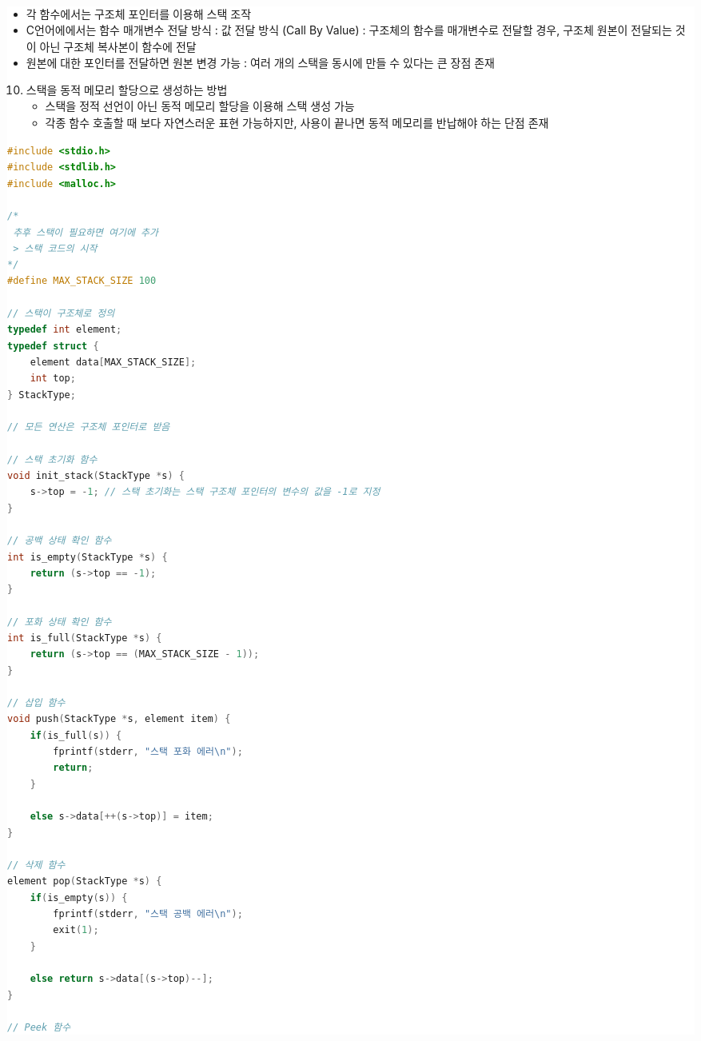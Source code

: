    - 각 함수에서는 구조체 포인터를 이용해 스택 조작
   - C언어에에서는 함수 매개변수 전달 방식 : 값 전달 방식 (Call By Value) : 구조체의 함수를 매개변수로 전달할 경우, 구조체 원본이 전달되는 것이 아닌 구조체 복사본이 함수에 전달
   - 원본에 대한 포인터를 전달하면 원본 변경 가능 : 여러 개의 스택을 동시에 만들 수 있다는 큰 장점 존재

10. 스택을 동적 메모리 할당으로 생성하는 방법
    - 스택을 정적 선언이 아닌 동적 메모리 할당을 이용해 스택 생성 가능
    - 각종 함수 호출할 때 보다 자연스러운 표현 가능하지만, 사용이 끝나면 동적 메모리를 반납해야 하는 단점 존재
```c
#include <stdio.h>
#include <stdlib.h>
#include <malloc.h>

/*
 추후 스택이 필요하면 여기에 추가
 > 스택 코드의 시작
*/
#define MAX_STACK_SIZE 100

// 스택이 구조체로 정의
typedef int element;
typedef struct {
    element data[MAX_STACK_SIZE];
    int top;
} StackType;

// 모든 연산은 구조체 포인터로 받음

// 스택 초기화 함수
void init_stack(StackType *s) {
    s->top = -1; // 스택 초기화는 스택 구조체 포인터의 변수의 값을 -1로 지정
}

// 공백 상태 확인 함수
int is_empty(StackType *s) {
    return (s->top == -1);
}

// 포화 상태 확인 함수
int is_full(StackType *s) {
    return (s->top == (MAX_STACK_SIZE - 1));
}

// 삽입 함수
void push(StackType *s, element item) {
    if(is_full(s)) {
        fprintf(stderr, "스택 포화 에러\n");
        return;
    } 

    else s->data[++(s->top)] = item;
}

// 삭제 함수
element pop(StackType *s) {
    if(is_empty(s)) {  
        fprintf(stderr, "스택 공백 에러\n");
        exit(1);
    } 
    
    else return s->data[(s->top)--];
}

// Peek 함수
```